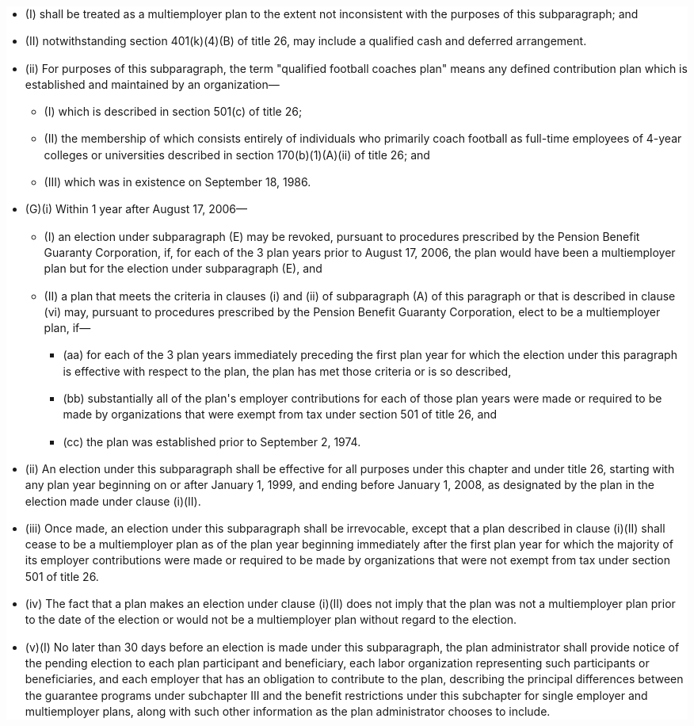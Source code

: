   * (I) shall be treated as a multiemployer plan to the extent not inconsistent with the purposes of this subparagraph; and

  * (II) notwithstanding section 401(k)(4)(B) of title 26, may include a qualified cash and deferred arrangement.


* (ii) For purposes of this subparagraph, the term "qualified football coaches plan" means any defined contribution plan which is established and maintained by an organization—

  * (I) which is described in section 501(c) of title 26;

  * (II) the membership of which consists entirely of individuals who primarily coach football as full-time employees of 4-year colleges or universities described in section 170(b)(1)(A)(ii) of title 26; and

  * (III) which was in existence on September 18, 1986.


* (G)(i) Within 1 year after August 17, 2006—

  * (I) an election under subparagraph (E) may be revoked, pursuant to procedures prescribed by the Pension Benefit Guaranty Corporation, if, for each of the 3 plan years prior to August 17, 2006, the plan would have been a multiemployer plan but for the election under subparagraph (E), and

  * (II) a plan that meets the criteria in clauses (i) and (ii) of subparagraph (A) of this paragraph or that is described in clause (vi) may, pursuant to procedures prescribed by the Pension Benefit Guaranty Corporation, elect to be a multiemployer plan, if—

    * (aa) for each of the 3 plan years immediately preceding the first plan year for which the election under this paragraph is effective with respect to the plan, the plan has met those criteria or is so described,

    * (bb) substantially all of the plan's employer contributions for each of those plan years were made or required to be made by organizations that were exempt from tax under section 501 of title 26, and

    * (cc) the plan was established prior to September 2, 1974.


* (ii) An election under this subparagraph shall be effective for all purposes under this chapter and under title 26, starting with any plan year beginning on or after January 1, 1999, and ending before January 1, 2008, as designated by the plan in the election made under clause (i)(II).

* (iii) Once made, an election under this subparagraph shall be irrevocable, except that a plan described in clause (i)(II) shall cease to be a multiemployer plan as of the plan year beginning immediately after the first plan year for which the majority of its employer contributions were made or required to be made by organizations that were not exempt from tax under section 501 of title 26.

* (iv) The fact that a plan makes an election under clause (i)(II) does not imply that the plan was not a multiemployer plan prior to the date of the election or would not be a multiemployer plan without regard to the election.

* (v)(I) No later than 30 days before an election is made under this subparagraph, the plan administrator shall provide notice of the pending election to each plan participant and beneficiary, each labor organization representing such participants or beneficiaries, and each employer that has an obligation to contribute to the plan, describing the principal differences between the guarantee programs under subchapter III and the benefit restrictions under this subchapter for single employer and multiemployer plans, along with such other information as the plan administrator chooses to include.
